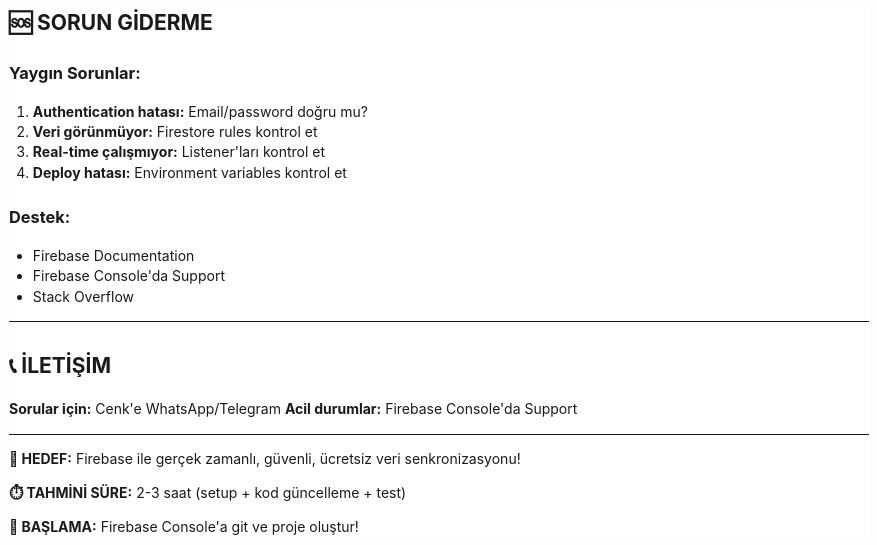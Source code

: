 
## 🆘 **SORUN GİDERME**

### Yaygın Sorunlar:

1. **Authentication hatası:** Email/password doğru mu?
2. **Veri görünmüyor:** Firestore rules kontrol et
3. **Real-time çalışmıyor:** Listener'ları kontrol et
4. **Deploy hatası:** Environment variables kontrol et

### Destek:

- Firebase Documentation
- Firebase Console'da Support
- Stack Overflow

---

## 📞 **İLETİŞİM**

**Sorular için:** Cenk'e WhatsApp/Telegram
**Acil durumlar:** Firebase Console'da Support

---

**🎯 HEDEF:** Firebase ile gerçek zamanlı, güvenli, ücretsiz veri senkronizasyonu!

**⏱️ TAHMİNİ SÜRE:** 2-3 saat (setup + kod güncelleme + test)

**🚀 BAŞLAMA:** Firebase Console'a git ve proje oluştur!
